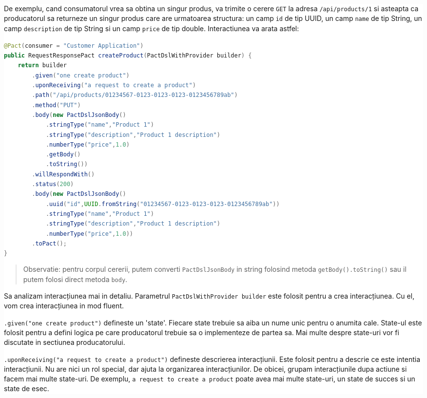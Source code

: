 De exemplu, cand consumatorul vrea sa obtina un singur produs, va trimite o cerere `GET` la adresa `/api/products/1`
si asteapta ca producatorul sa returneze un singur produs care are urmatoarea structura: un camp `id` de tip UUID, un
camp `name` de tip String, un camp `description` de tip String si un camp `price` de tip double. Interactiunea va arata
astfel:

```java
@Pact(consumer = "Customer Application")
public RequestResponsePact createProduct(PactDslWithProvider builder) {
    return builder
        .given("one create product")
        .uponReceiving("a request to create a product")
        .path("/api/products/01234567-0123-0123-0123-0123456789ab")
        .method("PUT")
        .body(new PactDslJsonBody()
            .stringType("name","Product 1")
            .stringType("description","Product 1 description")
            .numberType("price",1.0)
            .getBody()
            .toString())
        .willRespondWith()
        .status(200)
        .body(new PactDslJsonBody()
            .uuid("id",UUID.fromString("01234567-0123-0123-0123-0123456789ab"))
            .stringType("name","Product 1")
            .stringType("description","Product 1 description")
            .numberType("price",1.0))
        .toPact();
}
```

> Observatie: pentru corpul cererii, putem converti `PactDslJsonBody` in string folosind metoda `getBody().toString()`
> sau il putem folosi direct metoda `body`.

Sa analizam interacțiunea mai in detaliu. Parametrul `PactDslWithProvider builder` este folosit pentru a crea
interacțiunea. Cu el, vom crea interacțiunea in mod fluent.

`.given("one create product")` defineste un 'state'. Fiecare state trebuie sa aiba un nume unic pentru o anumita cale.
State-ul este folosit pentru a defini logica pe care producatorul trebuie sa o implementeze de partea sa. Mai multe
despre state-uri vor fi discutate in sectiunea producatorului.

`.uponReceiving("a request to create a product")` defineste descrierea interacțiunii. Este folosit pentru a descrie ce
este intentia interacțiunii. Nu are nici un rol special, dar ajuta la organizarea interacțiunilor. De obicei, grupam
interacțiunile dupa actiune si facem mai multe state-uri. De exemplu, `a request to create a product` poate avea mai
multe state-uri, un state de succes si un state de esec.

